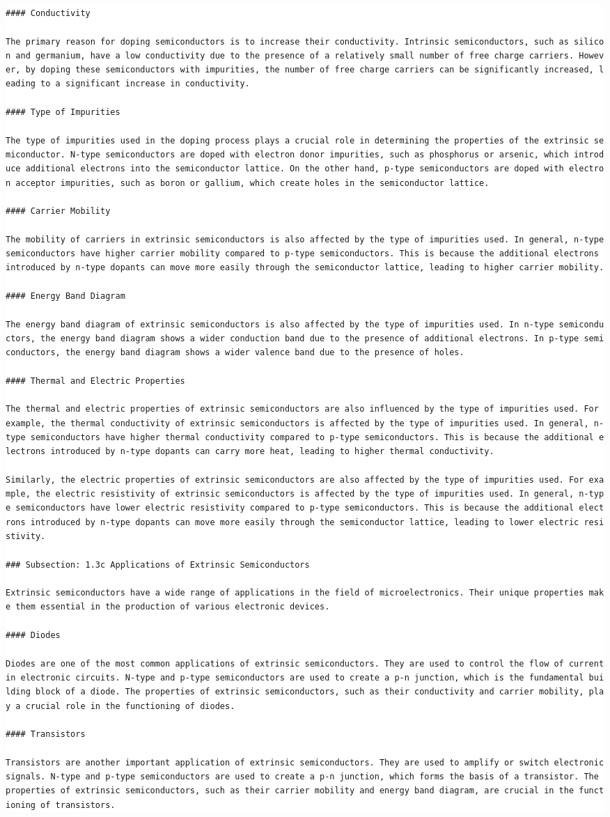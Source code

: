 ```
#### Conductivity

The primary reason for doping semiconductors is to increase their conductivity. Intrinsic semiconductors, such as silicon and germanium, have a low conductivity due to the presence of a relatively small number of free charge carriers. However, by doping these semiconductors with impurities, the number of free charge carriers can be significantly increased, leading to a significant increase in conductivity.

#### Type of Impurities

The type of impurities used in the doping process plays a crucial role in determining the properties of the extrinsic semiconductor. N-type semiconductors are doped with electron donor impurities, such as phosphorus or arsenic, which introduce additional electrons into the semiconductor lattice. On the other hand, p-type semiconductors are doped with electron acceptor impurities, such as boron or gallium, which create holes in the semiconductor lattice.

#### Carrier Mobility

The mobility of carriers in extrinsic semiconductors is also affected by the type of impurities used. In general, n-type semiconductors have higher carrier mobility compared to p-type semiconductors. This is because the additional electrons introduced by n-type dopants can move more easily through the semiconductor lattice, leading to higher carrier mobility.

#### Energy Band Diagram

The energy band diagram of extrinsic semiconductors is also affected by the type of impurities used. In n-type semiconductors, the energy band diagram shows a wider conduction band due to the presence of additional electrons. In p-type semiconductors, the energy band diagram shows a wider valence band due to the presence of holes.

#### Thermal and Electric Properties

The thermal and electric properties of extrinsic semiconductors are also influenced by the type of impurities used. For example, the thermal conductivity of extrinsic semiconductors is affected by the type of impurities used. In general, n-type semiconductors have higher thermal conductivity compared to p-type semiconductors. This is because the additional electrons introduced by n-type dopants can carry more heat, leading to higher thermal conductivity.

Similarly, the electric properties of extrinsic semiconductors are also affected by the type of impurities used. For example, the electric resistivity of extrinsic semiconductors is affected by the type of impurities used. In general, n-type semiconductors have lower electric resistivity compared to p-type semiconductors. This is because the additional electrons introduced by n-type dopants can move more easily through the semiconductor lattice, leading to lower electric resistivity.

### Subsection: 1.3c Applications of Extrinsic Semiconductors

Extrinsic semiconductors have a wide range of applications in the field of microelectronics. Their unique properties make them essential in the production of various electronic devices.

#### Diodes

Diodes are one of the most common applications of extrinsic semiconductors. They are used to control the flow of current in electronic circuits. N-type and p-type semiconductors are used to create a p-n junction, which is the fundamental building block of a diode. The properties of extrinsic semiconductors, such as their conductivity and carrier mobility, play a crucial role in the functioning of diodes.

#### Transistors

Transistors are another important application of extrinsic semiconductors. They are used to amplify or switch electronic signals. N-type and p-type semiconductors are used to create a p-n junction, which forms the basis of a transistor. The properties of extrinsic semiconductors, such as their carrier mobility and energy band diagram, are crucial in the functioning of transistors.
```